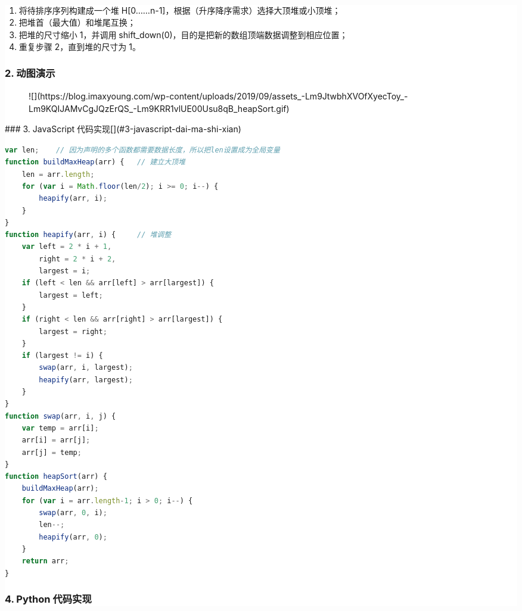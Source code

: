 1. 将待排序序列构建成一个堆 H\[0……n-1\]，根据（升序降序需求）选择大顶堆或小顶堆；
2. 把堆首（最大值）和堆尾互换；
3. 把堆的尺寸缩小 1，并调用 shift\_down(0)，目的是把新的数组顶端数据调整到相应位置；
4. 重复步骤 2，直到堆的尺寸为 1。

### **2. 动图演示**

<figure class="wp-block-image">![](https://blog.imaxyoung.com/wp-content/uploads/2019/09/assets_-Lm9JtwbhXVOfXyecToy_-Lm9KQIJAMvCgJQzErQS_-Lm9KRR1vlUE00Usu8qB_heapSort.gif)</figure>### 3. JavaScript 代码实现[](#3-javascript-dai-ma-shi-xian)

```js
var len;    // 因为声明的多个函数都需要数据长度，所以把len设置成为全局变量
function buildMaxHeap(arr) {   // 建立大顶堆
    len = arr.length;
    for (var i = Math.floor(len/2); i >= 0; i--) {
        heapify(arr, i);
    }
}
function heapify(arr, i) {     // 堆调整
    var left = 2 * i + 1,
        right = 2 * i + 2,
        largest = i;
    if (left < len && arr[left] > arr[largest]) {
        largest = left;
    }
    if (right < len && arr[right] > arr[largest]) {
        largest = right;
    }
    if (largest != i) {
        swap(arr, i, largest);
        heapify(arr, largest);
    }
}
function swap(arr, i, j) {
    var temp = arr[i];
    arr[i] = arr[j];
    arr[j] = temp;
}
function heapSort(arr) {
    buildMaxHeap(arr);
    for (var i = arr.length-1; i > 0; i--) {
        swap(arr, 0, i);
        len--;
        heapify(arr, 0);
    }
    return arr;
}
```

### 4. Python 代码实现[](#4-python-dai-ma-shi-xian)
